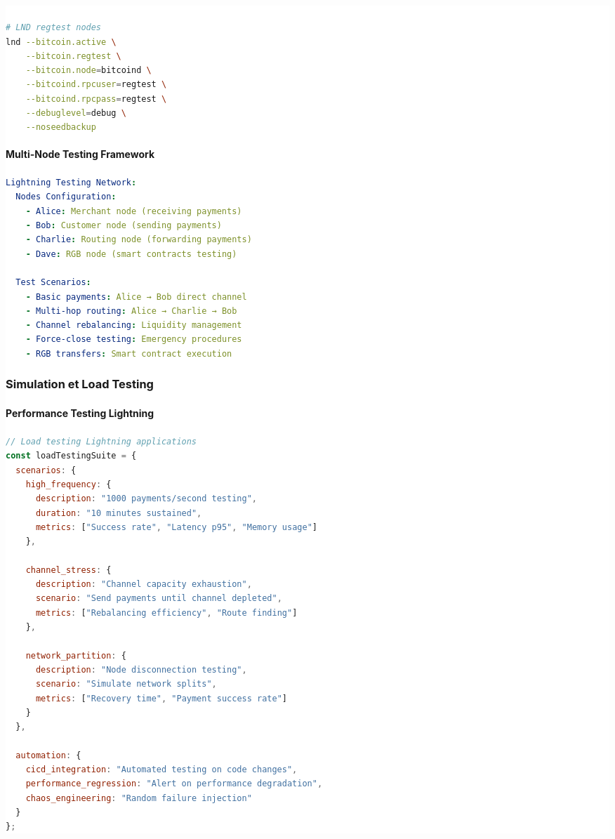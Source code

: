 ```bash

# LND regtest nodes
lnd --bitcoin.active \
    --bitcoin.regtest \
    --bitcoin.node=bitcoind \
    --bitcoind.rpcuser=regtest \
    --bitcoind.rpcpass=regtest \
    --debuglevel=debug \
    --noseedbackup
```

#### Multi-Node Testing Framework
```yaml
Lightning Testing Network:
  Nodes Configuration:
    - Alice: Merchant node (receiving payments)
    - Bob: Customer node (sending payments) 
    - Charlie: Routing node (forwarding payments)
    - Dave: RGB node (smart contracts testing)
    
  Test Scenarios:
    - Basic payments: Alice → Bob direct channel
    - Multi-hop routing: Alice → Charlie → Bob
    - Channel rebalancing: Liquidity management
    - Force-close testing: Emergency procedures
    - RGB transfers: Smart contract execution
```

### Simulation et Load Testing

#### Performance Testing Lightning
```javascript
// Load testing Lightning applications
const loadTestingSuite = {
  scenarios: {
    high_frequency: {
      description: "1000 payments/second testing",
      duration: "10 minutes sustained",
      metrics: ["Success rate", "Latency p95", "Memory usage"]
    },
    
    channel_stress: {
      description: "Channel capacity exhaustion",
      scenario: "Send payments until channel depleted",
      metrics: ["Rebalancing efficiency", "Route finding"]
    },
    
    network_partition: {
      description: "Node disconnection testing", 
      scenario: "Simulate network splits",
      metrics: ["Recovery time", "Payment success rate"]
    }
  },
  
  automation: {
    cicd_integration: "Automated testing on code changes",
    performance_regression: "Alert on performance degradation",
    chaos_engineering: "Random failure injection"
  }
};
```
